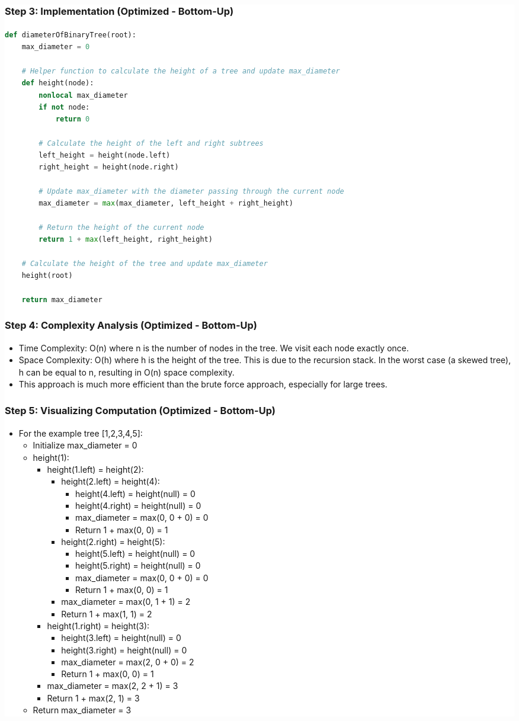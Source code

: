 ### **Step 3: Implementation (Optimized - Bottom-Up)**

```python
def diameterOfBinaryTree(root):
    max_diameter = 0
    
    # Helper function to calculate the height of a tree and update max_diameter
    def height(node):
        nonlocal max_diameter
        if not node:
            return 0
        
        # Calculate the height of the left and right subtrees
        left_height = height(node.left)
        right_height = height(node.right)
        
        # Update max_diameter with the diameter passing through the current node
        max_diameter = max(max_diameter, left_height + right_height)
        
        # Return the height of the current node
        return 1 + max(left_height, right_height)
    
    # Calculate the height of the tree and update max_diameter
    height(root)
    
    return max_diameter
```

### **Step 4: Complexity Analysis (Optimized - Bottom-Up)**

* Time Complexity: O(n) where n is the number of nodes in the tree. We visit each node exactly once.
* Space Complexity: O(h) where h is the height of the tree. This is due to the recursion stack. In the worst case (a skewed tree), h can be equal to n, resulting in O(n) space complexity.
* This approach is much more efficient than the brute force approach, especially for large trees.

### **Step 5: Visualizing Computation (Optimized - Bottom-Up)**

* For the example tree [1,2,3,4,5]:
  * Initialize max_diameter = 0
  * height(1):
    * height(1.left) = height(2):
      * height(2.left) = height(4):
        * height(4.left) = height(null) = 0
        * height(4.right) = height(null) = 0
        * max_diameter = max(0, 0 + 0) = 0
        * Return 1 + max(0, 0) = 1
      * height(2.right) = height(5):
        * height(5.left) = height(null) = 0
        * height(5.right) = height(null) = 0
        * max_diameter = max(0, 0 + 0) = 0
        * Return 1 + max(0, 0) = 1
      * max_diameter = max(0, 1 + 1) = 2
      * Return 1 + max(1, 1) = 2
    * height(1.right) = height(3):
      * height(3.left) = height(null) = 0
      * height(3.right) = height(null) = 0
      * max_diameter = max(2, 0 + 0) = 2
      * Return 1 + max(0, 0) = 1
    * max_diameter = max(2, 2 + 1) = 3
    * Return 1 + max(2, 1) = 3
  * Return max_diameter = 3